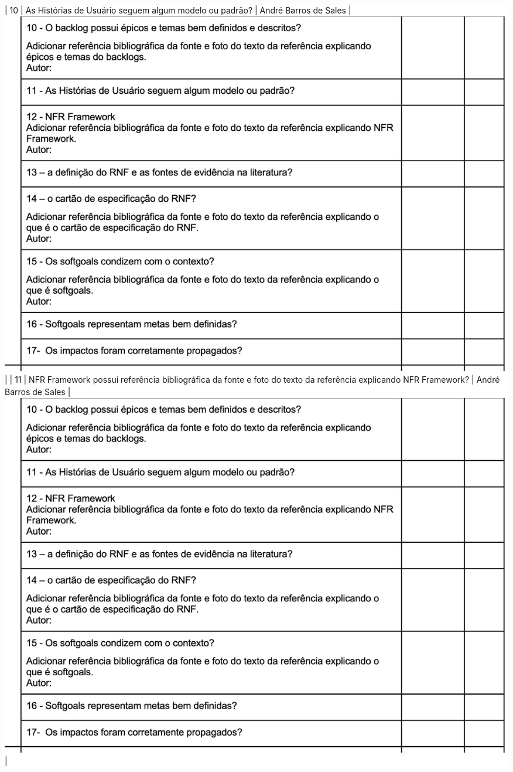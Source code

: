 | 10  | As Histórias de Usuário seguem algum modelo ou padrão? | André Barros de Sales  |   ![PROF10-17](../images/verificacao-quarta-entrega/PROF10-17.png)                         |
| 11  | NFR Framework possui referência bibliográfica da fonte e foto do texto da referência explicando NFR Framework?  | André Barros de Sales  |   ![PROF10-17](../images/verificacao-quarta-entrega/PROF10-17.png)                         |